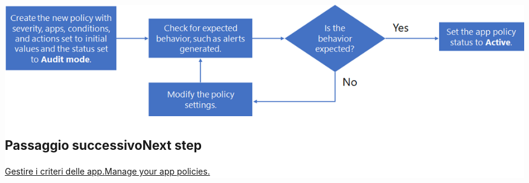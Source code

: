 ![Flusso di lavoro per la creazione di criteri dell'app](../media/manage-app-protection-governance/mapg-create-new-policy-process.png)

## <a name="next-step"></a><span data-ttu-id="a9ba8-229">Passaggio successivo</span><span class="sxs-lookup"><span data-stu-id="a9ba8-229">Next step</span></span>

[<span data-ttu-id="a9ba8-230">Gestire i criteri delle app.</span><span class="sxs-lookup"><span data-stu-id="a9ba8-230">Manage your app policies.</span></span>](app-governance-app-policies-manage.md)
